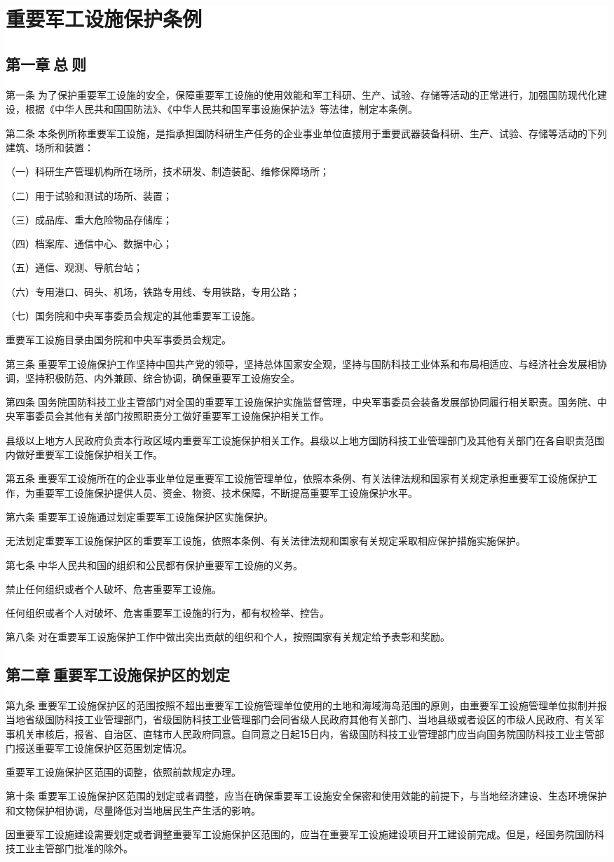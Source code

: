 # 重要军工设施保护条例



## 第一章 总 则

第一条 为了保护重要军工设施的安全，保障重要军工设施的使用效能和军工科研、生产、试验、存储等活动的正常进行，加强国防现代化建设，根据《中华人民共和国国防法》、《中华人民共和国军事设施保护法》等法律，制定本条例。

第二条 本条例所称重要军工设施，是指承担国防科研生产任务的企业事业单位直接用于重要武器装备科研、生产、试验、存储等活动的下列建筑、场所和装置：

（一）科研生产管理机构所在场所，技术研发、制造装配、维修保障场所；

（二）用于试验和测试的场所、装置；

（三）成品库、重大危险物品存储库；

（四）档案库、通信中心、数据中心；

（五）通信、观测、导航台站；

（六）专用港口、码头、机场，铁路专用线、专用铁路，专用公路；

（七）国务院和中央军事委员会规定的其他重要军工设施。

重要军工设施目录由国务院和中央军事委员会规定。

第三条 重要军工设施保护工作坚持中国共产党的领导，坚持总体国家安全观，坚持与国防科技工业体系和布局相适应、与经济社会发展相协调，坚持积极防范、内外兼顾、综合协调，确保重要军工设施安全。

第四条 国务院国防科技工业主管部门对全国的重要军工设施保护实施监督管理，中央军事委员会装备发展部协同履行相关职责。国务院、中央军事委员会其他有关部门按照职责分工做好重要军工设施保护相关工作。

县级以上地方人民政府负责本行政区域内重要军工设施保护相关工作。县级以上地方国防科技工业管理部门及其他有关部门在各自职责范围内做好重要军工设施保护相关工作。

第五条 重要军工设施所在的企业事业单位是重要军工设施管理单位，依照本条例、有关法律法规和国家有关规定承担重要军工设施保护工作，为重要军工设施保护提供人员、资金、物资、技术保障，不断提高重要军工设施保护水平。

第六条 重要军工设施通过划定重要军工设施保护区实施保护。

无法划定重要军工设施保护区的重要军工设施，依照本条例、有关法律法规和国家有关规定采取相应保护措施实施保护。

第七条 中华人民共和国的组织和公民都有保护重要军工设施的义务。

禁止任何组织或者个人破坏、危害重要军工设施。

任何组织或者个人对破坏、危害重要军工设施的行为，都有权检举、控告。

第八条 对在重要军工设施保护工作中做出突出贡献的组织和个人，按照国家有关规定给予表彰和奖励。

## 第二章 重要军工设施保护区的划定

第九条 重要军工设施保护区的范围按照不超出重要军工设施管理单位使用的土地和海域海岛范围的原则，由重要军工设施管理单位拟制并报当地省级国防科技工业管理部门，省级国防科技工业管理部门会同省级人民政府其他有关部门、当地县级或者设区的市级人民政府、有关军事机关审核后，报省、自治区、直辖市人民政府同意。自同意之日起15日内，省级国防科技工业管理部门应当向国务院国防科技工业主管部门报送重要军工设施保护区范围划定情况。

重要军工设施保护区范围的调整，依照前款规定办理。

第十条 重要军工设施保护区范围的划定或者调整，应当在确保重要军工设施安全保密和使用效能的前提下，与当地经济建设、生态环境保护和文物保护相协调，尽量降低对当地居民生产生活的影响。

因重要军工设施建设需要划定或者调整重要军工设施保护区范围的，应当在重要军工设施建设项目开工建设前完成。但是，经国务院国防科技工业主管部门批准的除外。
